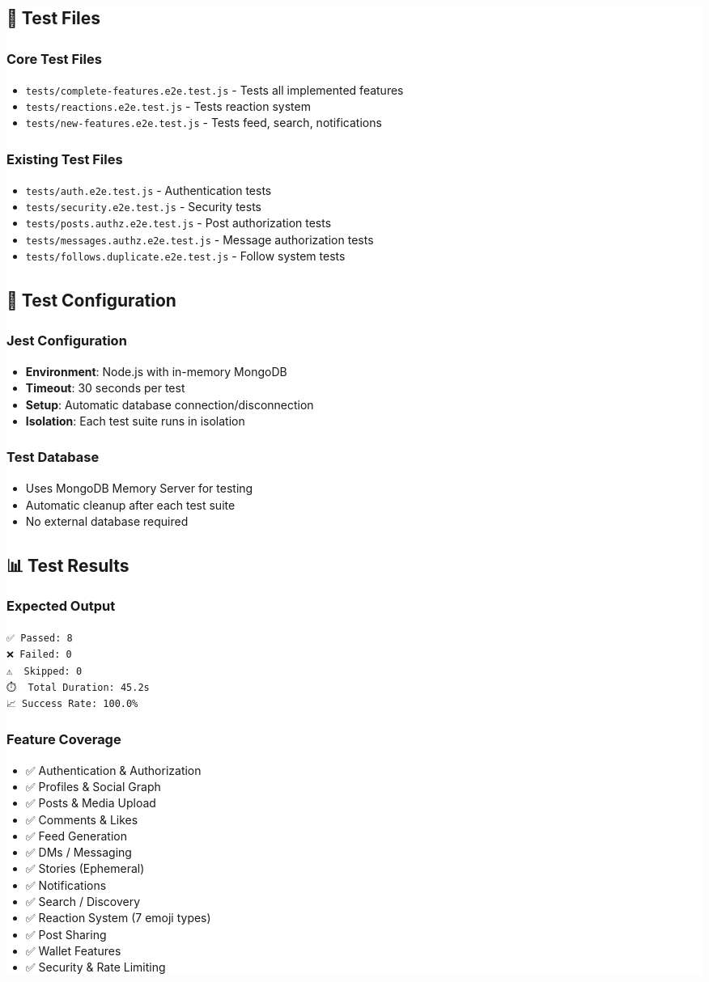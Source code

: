 ## 🧪 Test Files

### Core Test Files
- `tests/complete-features.e2e.test.js` - Tests all implemented features
- `tests/reactions.e2e.test.js` - Tests reaction system
- `tests/new-features.e2e.test.js` - Tests feed, search, notifications

### Existing Test Files
- `tests/auth.e2e.test.js` - Authentication tests
- `tests/security.e2e.test.js` - Security tests
- `tests/posts.authz.e2e.test.js` - Post authorization tests
- `tests/messages.authz.e2e.test.js` - Message authorization tests
- `tests/follows.duplicate.e2e.test.js` - Follow system tests

## 🔧 Test Configuration

### Jest Configuration
- **Environment**: Node.js with in-memory MongoDB
- **Timeout**: 30 seconds per test
- **Setup**: Automatic database connection/disconnection
- **Isolation**: Each test suite runs in isolation

### Test Database
- Uses MongoDB Memory Server for testing
- Automatic cleanup after each test suite
- No external database required

## 📊 Test Results

### Expected Output
```
✅ Passed: 8
❌ Failed: 0
⚠️  Skipped: 0
⏱️  Total Duration: 45.2s
📈 Success Rate: 100.0%
```

### Feature Coverage
- ✅ Authentication & Authorization
- ✅ Profiles & Social Graph
- ✅ Posts & Media Upload
- ✅ Comments & Likes
- ✅ Feed Generation
- ✅ DMs / Messaging
- ✅ Stories (Ephemeral)
- ✅ Notifications
- ✅ Search / Discovery
- ✅ Reaction System (7 emoji types)
- ✅ Post Sharing
- ✅ Wallet Features
- ✅ Security & Rate Limiting
